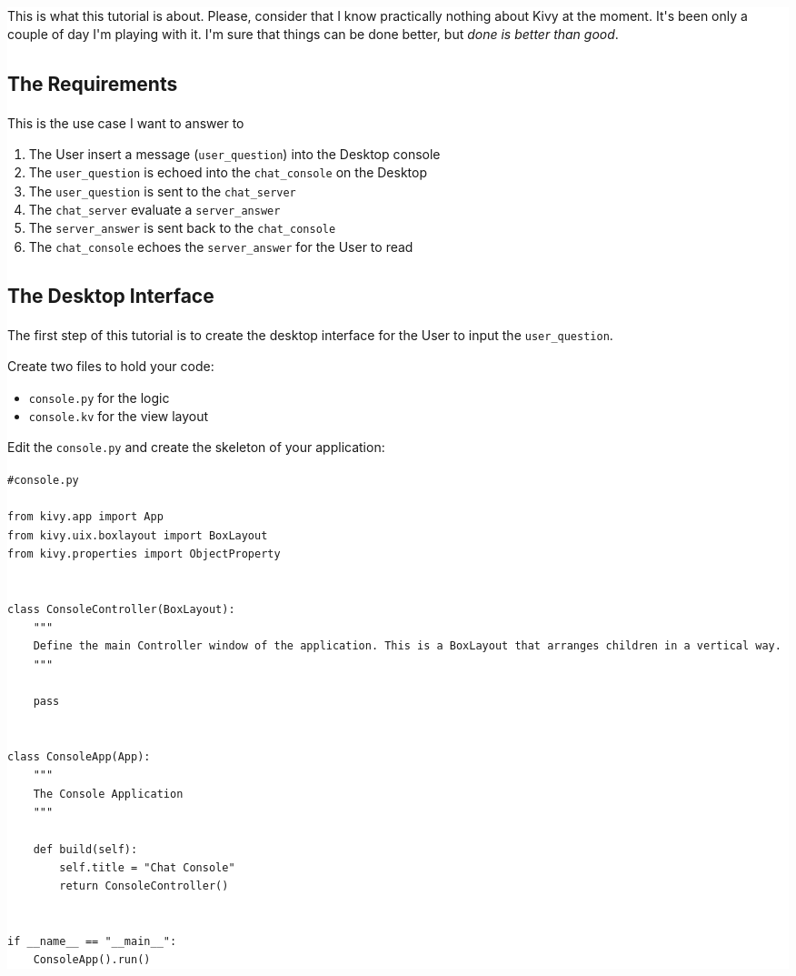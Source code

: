 This is what this tutorial is about. Please, consider that I know practically nothing about Kivy at the moment. It's been only a couple of day I'm playing with it. I'm sure that things can be done better, but *done is better than good*.

## The Requirements
This is the use case I want to answer to

1. The User insert a message (`user_question`) into the Desktop console
2. The `user_question` is echoed into the `chat_console` on the Desktop
3. The `user_question` is sent to the `chat_server`
4. The `chat_server` evaluate a `server_answer`
5. The `server_answer` is sent back to the `chat_console`
6. The `chat_console` echoes the `server_answer` for the User to read

## The Desktop Interface
The first step of this tutorial is to create the desktop interface for the User to input the `user_question`.

Create two files to hold your code:

* `console.py` for the logic
* `console.kv` for the view layout

Edit the `console.py` and create the skeleton of your application:

```
#console.py

from kivy.app import App
from kivy.uix.boxlayout import BoxLayout
from kivy.properties import ObjectProperty


class ConsoleController(BoxLayout):
    """
    Define the main Controller window of the application. This is a BoxLayout that arranges children in a vertical way.
    """

    pass


class ConsoleApp(App):
    """
    The Console Application
    """

    def build(self):
        self.title = "Chat Console"
        return ConsoleController()


if __name__ == "__main__":
    ConsoleApp().run()
```
